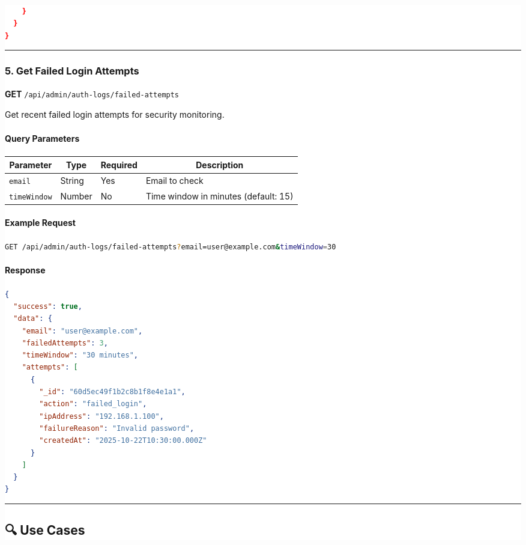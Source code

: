 ```json
    }
  }
}
```

---

### 5. Get Failed Login Attempts

**GET** `/api/admin/auth-logs/failed-attempts`

Get recent failed login attempts for security monitoring.

#### Query Parameters

| Parameter | Type | Required | Description |
|-----------|------|----------|-------------|
| `email` | String | Yes | Email to check |
| `timeWindow` | Number | No | Time window in minutes (default: 15) |

#### Example Request

```bash
GET /api/admin/auth-logs/failed-attempts?email=user@example.com&timeWindow=30
```

#### Response

```json
{
  "success": true,
  "data": {
    "email": "user@example.com",
    "failedAttempts": 3,
    "timeWindow": "30 minutes",
    "attempts": [
      {
        "_id": "60d5ec49f1b2c8b1f8e4e1a1",
        "action": "failed_login",
        "ipAddress": "192.168.1.100",
        "failureReason": "Invalid password",
        "createdAt": "2025-10-22T10:30:00.000Z"
      }
    ]
  }
}
```

---

## 🔍 Use Cases
